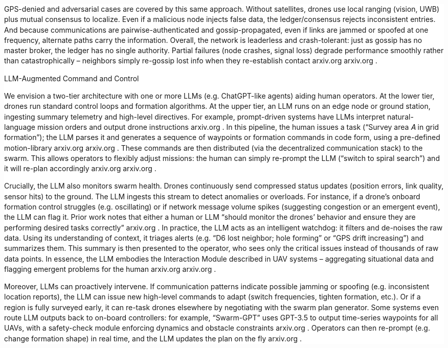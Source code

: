 GPS-denied and adversarial cases are covered by this same approach. Without satellites, drones use local ranging (vision, UWB) plus mutual consensus to localize. Even if a malicious node injects false data, the ledger/consensus rejects inconsistent entries. And because communications are pairwise-authenticated and gossip-propagated, even if links are jammed or spoofed at one frequency, alternate paths carry the information. Overall, the network is leaderless and crash-tolerant: just as gossip has no master broker, the ledger has no single authority. Partial failures (node crashes, signal loss) degrade performance smoothly rather than catastrophically – neighbors simply re-gossip lost info when they re-establish contact
arxiv.org
arxiv.org
.

LLM-Augmented Command and Control

We envision a two-tier architecture with one or more LLMs (e.g. ChatGPT-like agents) aiding human operators. At the lower tier, drones run standard control loops and formation algorithms. At the upper tier, an LLM runs on an edge node or ground station, ingesting summary telemetry and high-level directives. For example, prompt-driven systems have LLMs interpret natural-language mission orders and output drone instructions
arxiv.org
. In this pipeline, the human issues a task (“Survey area 𝐴 in grid formation”); the LLM parses it and generates a sequence of waypoints or formation commands in code form, using a pre-defined motion-library
arxiv.org
arxiv.org
. These commands are then distributed (via the decentralized communication stack) to the swarm. This allows operators to flexibly adjust missions: the human can simply re-prompt the LLM (“switch to spiral search”) and it will re-plan accordingly
arxiv.org
arxiv.org
.

Crucially, the LLM also monitors swarm health. Drones continuously send compressed status updates (position errors, link quality, sensor hits) to the ground. The LLM ingests this stream to detect anomalies or overloads. For instance, if a drone’s onboard formation control struggles (e.g. oscillating) or if network message volume spikes (suggesting congestion or an emergent event), the LLM can flag it. Prior work notes that either a human or LLM “should monitor the drones’ behavior and ensure they are performing desired tasks correctly”
arxiv.org
. In practice, the LLM acts as an intelligent watchdog: it filters and de-noises the raw data. Using its understanding of context, it triages alerts (e.g. “D6 lost neighbor; hole forming” or “GPS drift increasing”) and summarizes them. This summary is then presented to the operator, who sees only the critical issues instead of thousands of raw data points. In essence, the LLM embodies the Interaction Module described in UAV systems – aggregating situational data and flagging emergent problems for the human
arxiv.org
arxiv.org
.

Moreover, LLMs can proactively intervene. If communication patterns indicate possible jamming or spoofing (e.g. inconsistent location reports), the LLM can issue new high-level commands to adapt (switch frequencies, tighten formation, etc.). Or if a region is fully surveyed early, it can re-task drones elsewhere by negotiating with the swarm plan generator. Some systems even route LLM outputs back to on-board controllers: for example, “Swarm-GPT” uses GPT-3.5 to output time-series waypoints for all UAVs, with a safety-check module enforcing dynamics and obstacle constraints
arxiv.org
. Operators can then re-prompt (e.g. change formation shape) in real time, and the LLM updates the plan on the fly
arxiv.org
.
